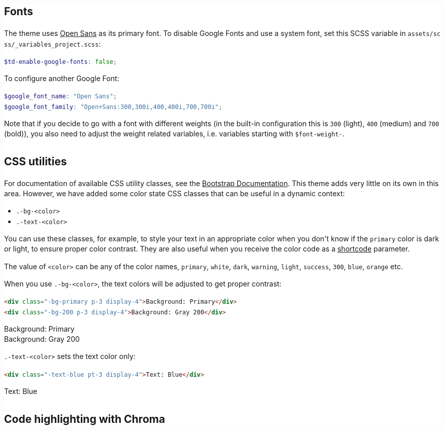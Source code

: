 ## Fonts

The theme uses [Open Sans](https://fonts.google.com/specimen/Open+Sans) as its primary font. To disable Google Fonts and use a system font, set this SCSS variable in `assets/scss/_variables_project.scss`:

```scss
$td-enable-google-fonts: false;
```

To configure another Google Font:

```scss
$google_font_name: "Open Sans";
$google_font_family: "Open+Sans:300,300i,400,400i,700,700i";
```

Note that if you decide to go with a font with different weights (in the built-in configuration this is `300` (light), `400` (medium) and `700` (bold)), you also need to adjust the weight related variables, i.e. variables starting with `$font-weight-`.

## CSS utilities

For documentation of available CSS utility classes, see the [Bootstrap Documentation](https://getbootstrap.com/). This theme adds very little on its own in this area. However, we have added some color state CSS classes that can be useful in a dynamic context:

* `.-bg-<color>`
* `.-text-<color>`

You can use these classes, for example, to style your text in an appropriate color when you don't know if the `primary` color is dark or light, to ensure proper color contrast. They are also useful when you receive the color code as a [shortcode](/docs/adding-content/shortcodes/) parameter.

The value of `<color>` can be any of the color names, `primary`, `white`, `dark`, `warning`, `light`, `success`, `300`, `blue`, `orange` etc.

When you use `.-bg-<color>`, the text colors will be adjusted to get proper contrast:

```html
<div class="-bg-primary p-3 display-4">Background: Primary</div>
<div class="-bg-200 p-3 display-4">Background: Gray 200</div>
```

<div class="-bg-primary p-3 display-4 w-75">Background: Primary</div>
<div class="-bg-200 p-3 display-4 mb-5 w-50 w-75">Background: Gray 200</div>

`.-text-<color>` sets the text color only:

```html
<div class="-text-blue pt-3 display-4">Text: Blue</div>
```

<div class="-text-blue pt-3 display-4">Text: Blue</div>

## Code highlighting with Chroma
